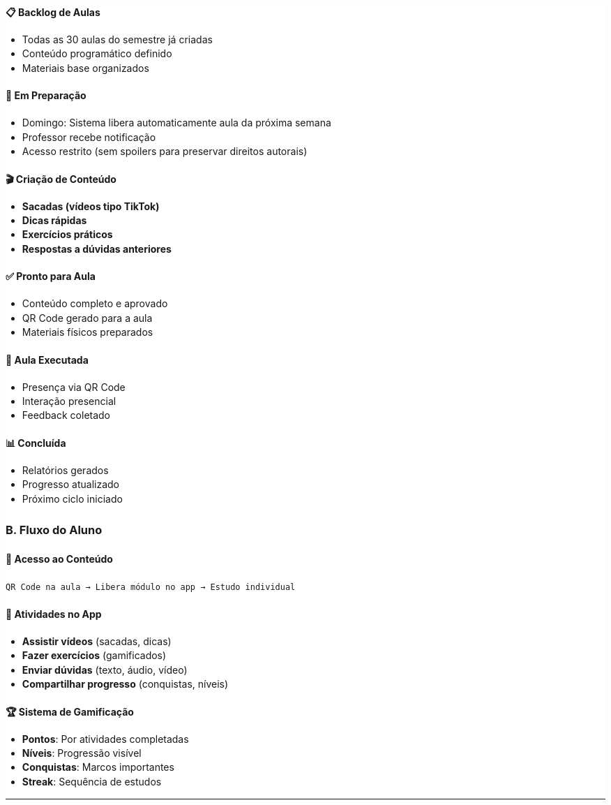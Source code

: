 #### **📋 Backlog de Aulas**
- Todas as 30 aulas do semestre já criadas
- Conteúdo programático definido
- Materiais base organizados

#### **🔄 Em Preparação** 
- Domingo: Sistema libera automaticamente aula da próxima semana
- Professor recebe notificação
- Acesso restrito (sem spoilers para preservar direitos autorais)

#### **🎬 Criação de Conteúdo**
- **Sacadas (vídeos tipo TikTok)**
- **Dicas rápidas**
- **Exercícios práticos**
- **Respostas a dúvidas anteriores**

#### **✅ Pronto para Aula**
- Conteúdo completo e aprovado
- QR Code gerado para a aula
- Materiais físicos preparados

#### **🎯 Aula Executada**
- Presença via QR Code
- Interação presencial
- Feedback coletado

#### **📊 Concluída**
- Relatórios gerados
- Progresso atualizado
- Próximo ciclo iniciado

### **B. Fluxo do Aluno**

#### **📱 Acesso ao Conteúdo**
```
QR Code na aula → Libera módulo no app → Estudo individual
```

#### **🎯 Atividades no App**
- **Assistir vídeos** (sacadas, dicas)
- **Fazer exercícios** (gamificados)
- **Enviar dúvidas** (texto, áudio, vídeo)
- **Compartilhar progresso** (conquistas, níveis)

#### **🏆 Sistema de Gamificação**
- **Pontos**: Por atividades completadas
- **Níveis**: Progressão visível
- **Conquistas**: Marcos importantes
- **Streak**: Sequência de estudos

---
